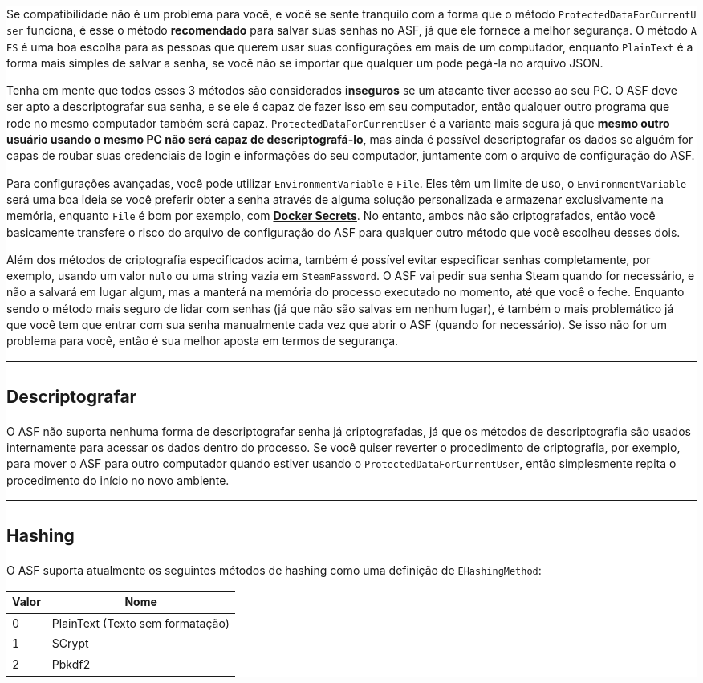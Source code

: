 Se compatibilidade não é um problema para você, e você se sente tranquilo com a forma que o método `ProtectedDataForCurrentUser` funciona, é esse o método **recomendado** para salvar suas senhas no ASF, já que ele fornece a melhor segurança. O método `AES` é uma boa escolha para as pessoas que querem usar suas configurações em mais de um computador, enquanto `PlainText` é a forma mais simples de salvar a senha, se você não se importar que qualquer um pode pegá-la no arquivo JSON.

Tenha em mente que todos esses 3 métodos são considerados **inseguros** se um atacante tiver acesso ao seu PC. O ASF deve ser apto a descriptografar sua senha, e se ele é capaz de fazer isso em seu computador, então qualquer outro programa que rode no mesmo computador também será capaz. `ProtectedDataForCurrentUser` é a variante mais segura já que **mesmo outro usuário usando o mesmo PC não será capaz de descriptografá-lo**, mas ainda é possível descriptografar os dados se alguém for capas de roubar suas credenciais de login e informações do seu computador, juntamente com o arquivo de configuração do ASF.

Para configurações avançadas, você pode utilizar `EnvironmentVariable` e `File`. Eles têm um limite de uso, o `EnvironmentVariable` será uma boa ideia se você preferir obter a senha através de alguma solução personalizada e armazenar exclusivamente na memória, enquanto `File` é bom por exemplo, com **[Docker Secrets](https://docs.docker.com/engine/swarm/secrets)**. No entanto, ambos não são criptografados, então você basicamente transfere o risco do arquivo de configuração do ASF para qualquer outro método que você escolheu desses dois.

Além dos métodos de criptografia especificados acima, também é possível evitar especificar senhas completamente, por exemplo, usando um valor `nulo` ou uma string vazia em `SteamPassword`. O ASF vai pedir sua senha Steam quando for necessário, e não a salvará em lugar algum, mas a manterá na memória do processo executado no momento, até que você o feche. Enquanto sendo o método mais seguro de lidar com senhas (já que não são salvas em nenhum lugar), é também o mais problemático já que você tem que entrar com sua senha manualmente cada vez que abrir o ASF (quando for necessário). Se isso não for um problema para você, então é sua melhor aposta em termos de segurança.

---

## Descriptografar

O ASF não suporta nenhuma forma de descriptografar senha já criptografadas, já que os métodos de descriptografia são usados internamente para acessar os dados dentro do processo. Se você quiser reverter o procedimento de criptografia, por exemplo, para mover o ASF para outro computador quando estiver usando o `ProtectedDataForCurrentUser`, então simplesmente repita o procedimento do início no novo ambiente.

---

## Hashing

O ASF suporta atualmente os seguintes métodos de hashing como uma definição de `EHashingMethod`:

| Valor | Nome                             |
| ----- | -------------------------------- |
| 0     | PlainText (Texto sem formatação) |
| 1     | SCrypt                           |
| 2     | Pbkdf2                           |
